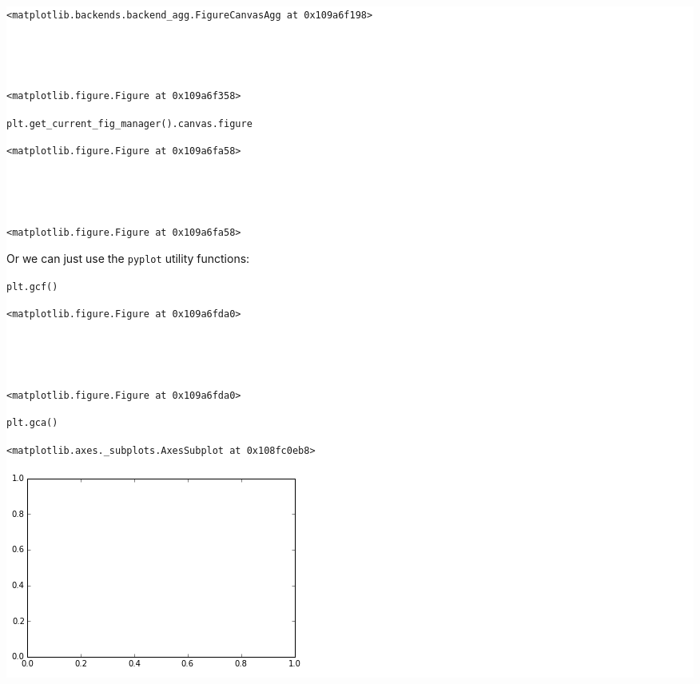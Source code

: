 


    <matplotlib.backends.backend_agg.FigureCanvasAgg at 0x109a6f198>




    <matplotlib.figure.Figure at 0x109a6f358>



```python
plt.get_current_fig_manager().canvas.figure
```




    <matplotlib.figure.Figure at 0x109a6fa58>




    <matplotlib.figure.Figure at 0x109a6fa58>


Or we can just use the ``pyplot`` utility functions:


```python
plt.gcf()
```




    <matplotlib.figure.Figure at 0x109a6fda0>




    <matplotlib.figure.Figure at 0x109a6fda0>



```python
plt.gca()
```




    <matplotlib.axes._subplots.AxesSubplot at 0x108fc0eb8>




![png](Ch02_The_matplotlib_Architecture_files/Ch02_The_matplotlib_Architecture_73_1.png)
